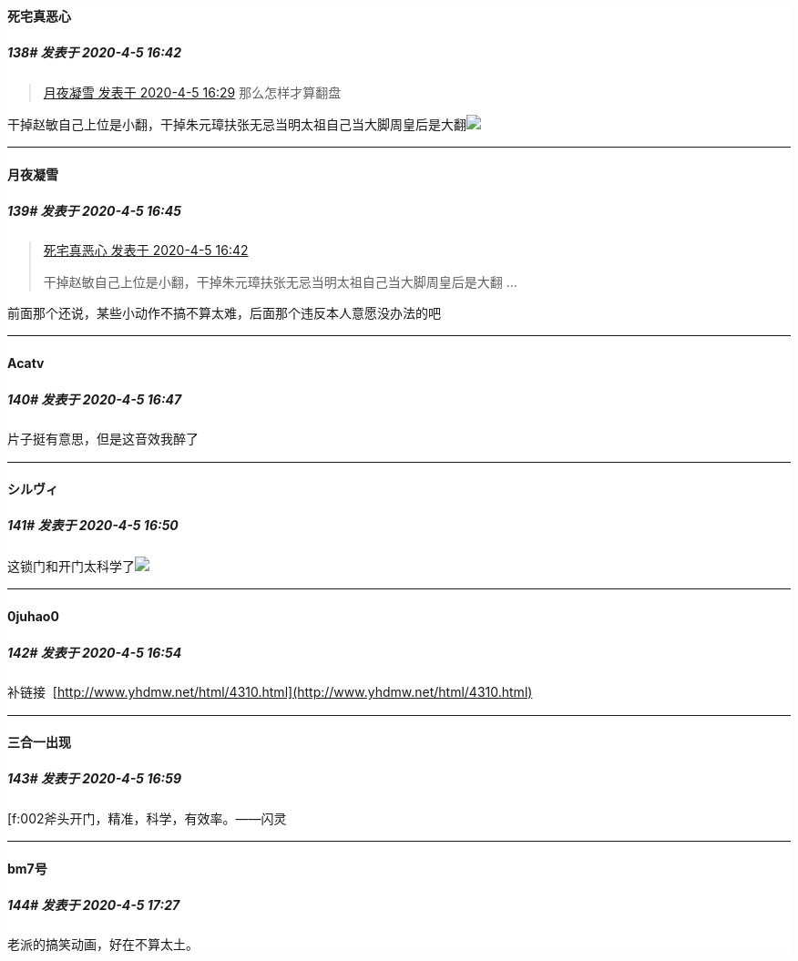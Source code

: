 ####  死宅真恶心  
##### 138#       发表于 2020-4-5 16:42

<blockquote><a href="httphttps://bbs.saraba1st.com/2b/forum.php?mod=redirect&amp;goto=findpost&amp;pid=46983284&amp;ptid=1783714" target="_blank">月夜凝雪 发表于 2020-4-5 16:29</a>
那么怎样才算翻盘</blockquote>
干掉赵敏自己上位是小翻，干掉朱元璋扶张无忌当明太祖自己当大脚周皇后是大翻<img src="https://static.saraba1st.com/image/smiley/carton2017/198.png" referrerpolicy="no-referrer">

*****

####  月夜凝雪  
##### 139#       发表于 2020-4-5 16:45

<blockquote><a href="httphttps://bbs.saraba1st.com/2b/forum.php?mod=redirect&amp;goto=findpost&amp;pid=46983387&amp;ptid=1783714" target="_blank">死宅真恶心 发表于 2020-4-5 16:42</a>

干掉赵敏自己上位是小翻，干掉朱元璋扶张无忌当明太祖自己当大脚周皇后是大翻 ...</blockquote>
前面那个还说，某些小动作不搞不算太难，后面那个违反本人意愿没办法的吧

*****

####  Acatv  
##### 140#       发表于 2020-4-5 16:47

片子挺有意思，但是这音效我醉了

*****

####  シルヴィ  
##### 141#       发表于 2020-4-5 16:50

这锁门和开门太科学了<img src="https://static.saraba1st.com/image/smiley/face2017/066.png" referrerpolicy="no-referrer">

*****

####  0juhao0  
##### 142#       发表于 2020-4-5 16:54

补链接  [http://www.yhdmw.net/html/4310.html](http://www.yhdmw.net/html/4310.html)

*****

####  三合一出现  
##### 143#       发表于 2020-4-5 16:59

[f:002斧头开门，精准，科学，有效率。——闪灵

*****

####  bm7号  
##### 144#       发表于 2020-4-5 17:27

老派的搞笑动画，好在不算太土。
